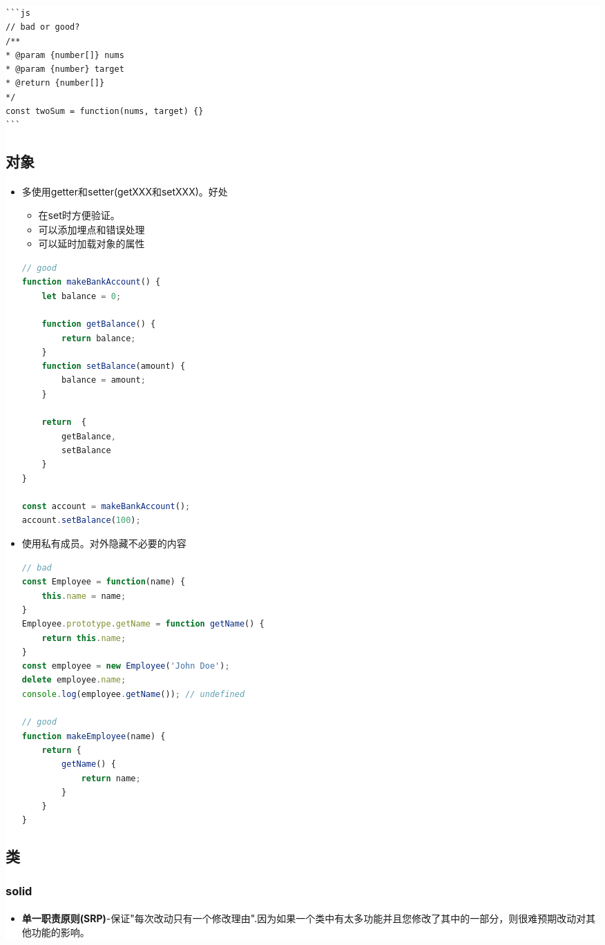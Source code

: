     ```js
    // bad or good?
    /**
    * @param {number[]} nums
    * @param {number} target
    * @return {number[]}
    */
    const twoSum = function(nums, target) {}
    ```
## 对象
- 多使用getter和setter(getXXX和setXXX)。好处
    - 在set时方便验证。
    - 可以添加埋点和错误处理
    - 可以延时加载对象的属性
    ```js
    // good
    function makeBankAccount() {
        let balance = 0;

        function getBalance() {
            return balance;
        }
        function setBalance(amount) {
            balance = amount;
        }

        return  {
            getBalance,
            setBalance
        }
    }

    const account = makeBankAccount();
    account.setBalance(100);
    ```
- 使用私有成员。对外隐藏不必要的内容

    ```js
    // bad
    const Employee = function(name) {
        this.name = name;
    }
    Employee.prototype.getName = function getName() {
        return this.name;
    }
    const employee = new Employee('John Doe');
    delete employee.name;
    console.log(employee.getName()); // undefined

    // good
    function makeEmployee(name) {
        return {
            getName() {
                return name;
            }
        }
    }
    ```
## 类
### solid
- **单一职责原则(SRP)**-保证"每次改动只有一个修改理由".因为如果一个类中有太多功能并且您修改了其中的一部分，则很难预期改动对其他功能的影响。
